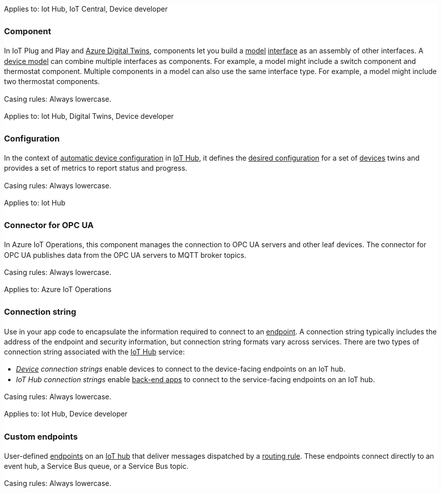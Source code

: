 Applies to: Iot Hub, IoT Central, Device developer

### Component

In IoT Plug and Play and [Azure Digital Twins](#azure-digital-twins), components let you build a [model](#model) [interface](#interface) as an assembly of other interfaces. A [device model](#device-model) can combine multiple interfaces as components. For example, a model might include a switch component and thermostat component. Multiple components in a model can also use the same interface type. For example, a model might include two thermostat components.

Casing rules: Always lowercase.

Applies to: Iot Hub, Digital Twins, Device developer

### Configuration

In the context of [automatic device configuration](#automatic-device-configuration) in [IoT Hub](#iot-hub), it defines the [desired configuration](#desired-configuration) for a set of [devices](#device) twins and provides a set of metrics to report status and progress.

Casing rules: Always lowercase.

Applies to: Iot Hub

### Connector for OPC UA

In Azure IoT Operations, this component manages the connection to OPC UA servers and other leaf devices. The connector for OPC UA publishes data from the OPC UA servers to MQTT broker topics.

Casing rules: Always lowercase.

Applies to: Azure IoT Operations

### Connection string

Use in your app code to encapsulate the information required to connect to an [endpoint](#endpoint). A connection string typically includes the address of the endpoint and security information, but connection string formats vary across services. There are two types of connection string associated with the [IoT Hub](#iot-hub) service:

- *[Device](#device) connection strings* enable devices to connect to the device-facing endpoints on an IoT hub.
- *IoT Hub connection strings* enable [back-end apps](#back-end-app) to connect to the service-facing endpoints on an IoT hub.

Casing rules: Always lowercase.

Applies to: Iot Hub, Device developer

### Custom endpoints

User-defined [endpoints](#endpoint) on an [IoT hub](#iot-hub) that deliver messages dispatched by a [routing rule](#routing-rule). These endpoints connect directly to an event hub, a Service Bus queue, or a Service Bus topic.

Casing rules: Always lowercase.
